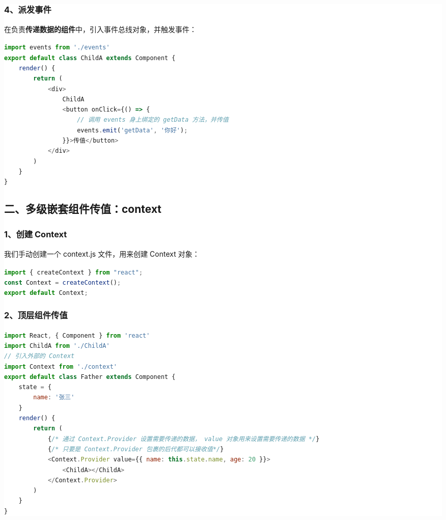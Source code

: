 ### 4、派发事件

在负责**传递数据的组件**中，引入事件总线对象，并触发事件：

```js
import events from './events'
export default class ChildA extends Component {
    render() {
        return (
            <div>
                ChildA
                <button onClick={() => {
                    // 调用 events 身上绑定的 getData 方法，并传值
                    events.emit('getData', '你好');
                }}>传值</button>
            </div>
        )
    }
}
```

## 二、多级嵌套组件传值：context

### 1、创建 Context

我们手动创建一个 context.js 文件，用来创建 Context 对象：

```js
import { createContext } from "react";
const Context = createContext();
export default Context;
```

### 2、顶层组件传值

```js
import React, { Component } from 'react'
import ChildA from './ChildA'
// 引入外部的 Context
import Context from './context'
export default class Father extends Component {
    state = {
        name: '张三'
    }
    render() {
        return (
            {/* 通过 Context.Provider 设置需要传递的数据， value 对象用来设置需要传递的数据 */}
            {/* 只要是 Context.Provider 包裹的后代都可以接收值*/}
            <Context.Provider value={{ name: this.state.name, age: 20 }}>
                <ChildA></ChildA>
            </Context.Provider>
        )
    }
}
```
